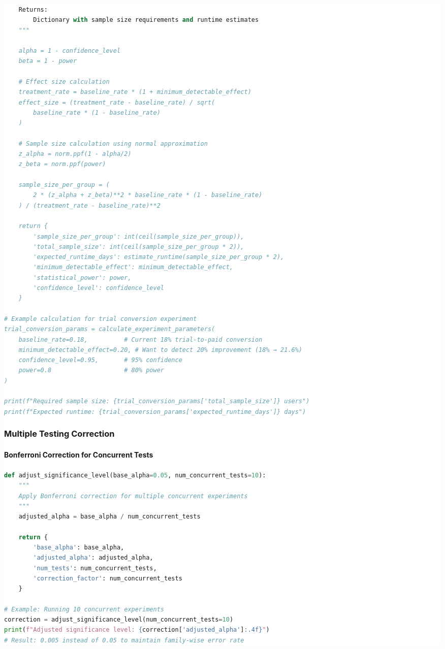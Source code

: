 ```python
    Returns:
        Dictionary with sample size requirements and runtime estimates
    """
    
    alpha = 1 - confidence_level
    beta = 1 - power
    
    # Effect size calculation
    treatment_rate = baseline_rate * (1 + minimum_detectable_effect)
    effect_size = (treatment_rate - baseline_rate) / sqrt(
        baseline_rate * (1 - baseline_rate)
    )
    
    # Sample size calculation using normal approximation
    z_alpha = norm.ppf(1 - alpha/2)
    z_beta = norm.ppf(power)
    
    sample_size_per_group = (
        2 * (z_alpha + z_beta)**2 * baseline_rate * (1 - baseline_rate)
    ) / (treatment_rate - baseline_rate)**2
    
    return {
        'sample_size_per_group': int(ceil(sample_size_per_group)),
        'total_sample_size': int(ceil(sample_size_per_group * 2)),
        'expected_runtime_days': estimate_runtime(sample_size_per_group * 2),
        'minimum_detectable_effect': minimum_detectable_effect,
        'statistical_power': power,
        'confidence_level': confidence_level
    }

# Example calculation for trial conversion experiment
trial_conversion_params = calculate_experiment_parameters(
    baseline_rate=0.18,          # Current 18% trial-to-paid conversion
    minimum_detectable_effect=0.20, # Want to detect 20% improvement (18% → 21.6%)
    confidence_level=0.95,       # 95% confidence
    power=0.8                    # 80% power
)

print(f"Required sample size: {trial_conversion_params['total_sample_size']} users")
print(f"Expected runtime: {trial_conversion_params['expected_runtime_days']} days")
```

### **Multiple Testing Correction**

#### **Bonferroni Correction for Concurrent Tests**
```python
def adjust_significance_level(base_alpha=0.05, num_concurrent_tests=10):
    """
    Apply Bonferroni correction for multiple concurrent experiments
    """
    adjusted_alpha = base_alpha / num_concurrent_tests
    
    return {
        'base_alpha': base_alpha,
        'adjusted_alpha': adjusted_alpha,
        'num_tests': num_concurrent_tests,
        'correction_factor': num_concurrent_tests
    }

# Example: Running 10 concurrent experiments
correction = adjust_significance_level(num_concurrent_tests=10)
print(f"Adjusted significance level: {correction['adjusted_alpha']:.4f}")
# Result: 0.005 instead of 0.05 to maintain family-wise error rate
```